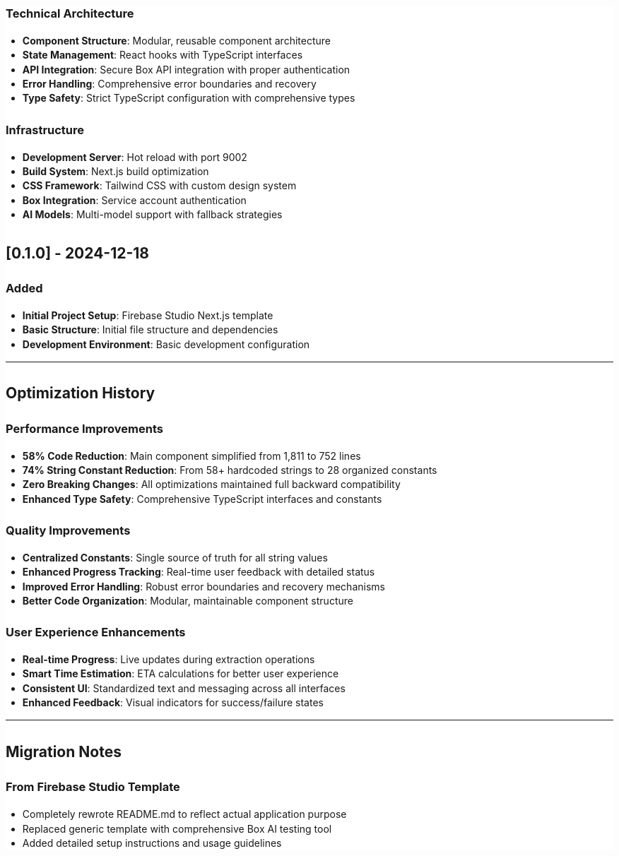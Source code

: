 ### Technical Architecture
- **Component Structure**: Modular, reusable component architecture
- **State Management**: React hooks with TypeScript interfaces
- **API Integration**: Secure Box API integration with proper authentication
- **Error Handling**: Comprehensive error boundaries and recovery
- **Type Safety**: Strict TypeScript configuration with comprehensive types

### Infrastructure
- **Development Server**: Hot reload with port 9002
- **Build System**: Next.js build optimization
- **CSS Framework**: Tailwind CSS with custom design system
- **Box Integration**: Service account authentication
- **AI Models**: Multi-model support with fallback strategies

## [0.1.0] - 2024-12-18

### Added
- **Initial Project Setup**: Firebase Studio Next.js template
- **Basic Structure**: Initial file structure and dependencies
- **Development Environment**: Basic development configuration

---

## Optimization History

### Performance Improvements
- **58% Code Reduction**: Main component simplified from 1,811 to 752 lines
- **74% String Constant Reduction**: From 58+ hardcoded strings to 28 organized constants
- **Zero Breaking Changes**: All optimizations maintained full backward compatibility
- **Enhanced Type Safety**: Comprehensive TypeScript interfaces and constants

### Quality Improvements
- **Centralized Constants**: Single source of truth for all string values
- **Enhanced Progress Tracking**: Real-time user feedback with detailed status
- **Improved Error Handling**: Robust error boundaries and recovery mechanisms
- **Better Code Organization**: Modular, maintainable component structure

### User Experience Enhancements
- **Real-time Progress**: Live updates during extraction operations
- **Smart Time Estimation**: ETA calculations for better user experience
- **Consistent UI**: Standardized text and messaging across all interfaces
- **Enhanced Feedback**: Visual indicators for success/failure states

---

## Migration Notes

### From Firebase Studio Template
- Completely rewrote README.md to reflect actual application purpose
- Replaced generic template with comprehensive Box AI testing tool
- Added detailed setup instructions and usage guidelines
